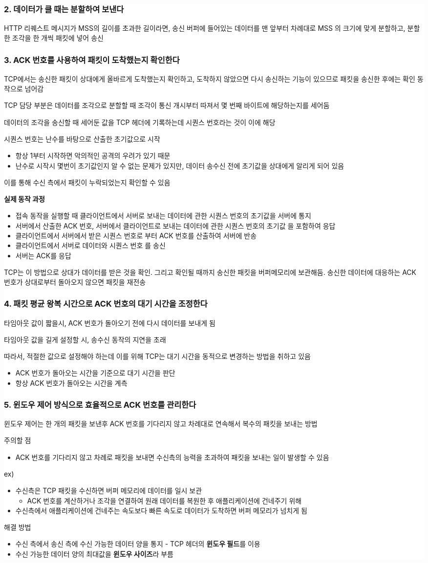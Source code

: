 ### 2. 데이터가 클 때는 분할하여 보낸다

HTTP 리퀘스트 메시지가 MSS의 길이를 초과한 길이라면, 송신 버퍼에 들어있는 데이터를 맨 앞부터 차례대로 MSS 의 크기에 맞게 분할하고, 분할한 조각을 한 개씩 패킷에 넣어 송신

### 3. ACK 번호를 사용하여 패킷이 도착했는지 확인한다

TCP에서는 송신한 패킷이 상대에게 올바르게 도착했는지 확인하고, 도착하지 않았으면 다시 송신하는 기능이 있으므로 패킷을 송신한 후에는 확인 동작으로 넘어감

TCP 담당 부분은 데이터를 조각으로 분할할 때 조각이 통신 개시부터 따져서 몇 번째 바이트에 해당하는지를 세어둠

데이터의 조각을 송신할 때 세어둔 값을 TCP 헤더에 기록하는데 시퀀스 번호라는 것이 이에 해당

시퀀스 번호는 난수를 바탕으로 산출한 초기값으로 시작

- 항상 1부터 시작하면 악의적인 공격의 우려가 있기 때문
- 난수로 시작시 몇번이 초기값인지 알 수 없는 문제가 있지만, 데이터 송수신 전에 초기값을 상대에게 알리게 되어 있음

이를 통해 수신 측에서 패킷이 누락되었는지 확인할 수 있음

**실제 동작 과정**

- 접속 동작을 실행할 때 클라이언트에서 서버로 보내는 데이터에 관한 시퀀스 번호의 초기값을 서버에 통지
- 서버에서 산출한 ACK 번호, 서버에서 클라이언트로 보내는 데이터에 관한 시퀀스 번호의 초기값 을 포함하여 응답
- 클라이언트에서 서버에서 받은 시퀀스 번호로 부터 ACK 번호를 산출하여 서버에 반송
- 클라이언트에서 서버로 데이터와 시퀀스 번호 를 송신
- 서버는 ACK를 응답

TCP는 이 방법으로 상대가 데이터를 받은 것을 확인. 그리고 확인될 때까지 송신한 패킷을 버퍼메모리에 보관해둠. 송신한 데이터에 대응하는 ACK 번호가 상대로부터 돌아오지 않으면 패킷을 재전송

### 4. 패킷 평균 왕복 시간으로 ACK 번호의 대기 시간을 조정한다

타임아웃 값이 짧을시, ACK 번호가 돌아오기 전에 다시 데이터를 보내게 됨

타임아웃 값을 길게 설정할 시, 송수신 동작의 지연을 초래

따라서, 적절한 값으로 설정해야 하는데 이를 위해 TCP는 대기 시간을 동적으로 변경하는 방법을 취하고 있음

- ACK 번호가 돌아오는 시간을 기준으로 대기 시간을 판단
- 항상 ACK 번호가 돌아오는 시간을 계측

### 5. 윈도우 제어 방식으로 효율적으로 ACK 번호를 관리한다

윈도우 제어는 한 개의 패킷을 보낸후 ACK 번호를 기다리지 않고 차례대로 연속해서 복수의 패킷을 보내는 방법

주의할 점

- ACK 번호를 기다리지 않고 차례로 패킷을 보내면 수신측의 능력을 초과하여 패킷을 보내는 일이 발생할 수 있음

ex)

- 수신측은 TCP 패킷을 수신하면 버퍼 메모리에 데이터를 일시 보관
    - ACK 번호를 계산하거나 조각을 연결하여 원래 데이터를 복원한 후 애플리케이션에 건네주기 위해
- 수신측에서 애플리케이션에 건네주는 속도보다 빠른 속도로 데이터가 도착하면 버퍼 메모리가 넘치게 됨

해결 방법

- 수신 측에서 송신 측에 수신 가능한 데이터 양을 통지 - TCP 헤더의 **윈도우 필드**를 이용
- 수신 가능한 데이터 양의 최대값을 **윈도우 사이즈**라 부름
